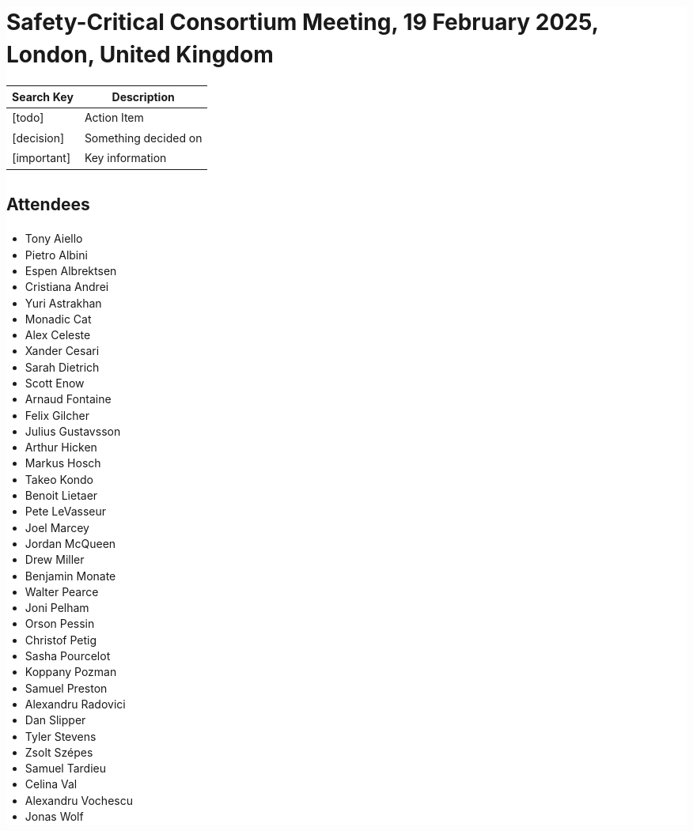 # Safety-Critical Consortium Meeting, 19 February 2025, London, United Kingdom

| Search Key  | Description          |
|-------------|----------------------|
| [todo]      | Action Item          |
| [decision]  | Something decided on |
| [important] | Key information      |

## Attendees

- Tony Aiello
- Pietro Albini
- Espen Albrektsen
- Cristiana Andrei
- Yuri Astrakhan
- Monadic Cat
- Alex Celeste
- Xander Cesari
- Sarah Dietrich
- Scott Enow
- Arnaud Fontaine
- Felix Gilcher
- Julius Gustavsson
- Arthur Hicken
- Markus Hosch
- Takeo Kondo
- Benoit Lietaer
- Pete LeVasseur
- Joel Marcey
- Jordan McQueen
- Drew Miller
- Benjamin Monate
- Walter Pearce
- Joni Pelham
- Orson Pessin
- Christof Petig
- Sasha Pourcelot
- Koppany Pozman
- Samuel Preston
- Alexandru Radovici
- Dan Slipper
- Tyler Stevens
- Zsolt Szépes
- Samuel Tardieu
- Celina Val
- Alexandru Vochescu
- Jonas Wolf
